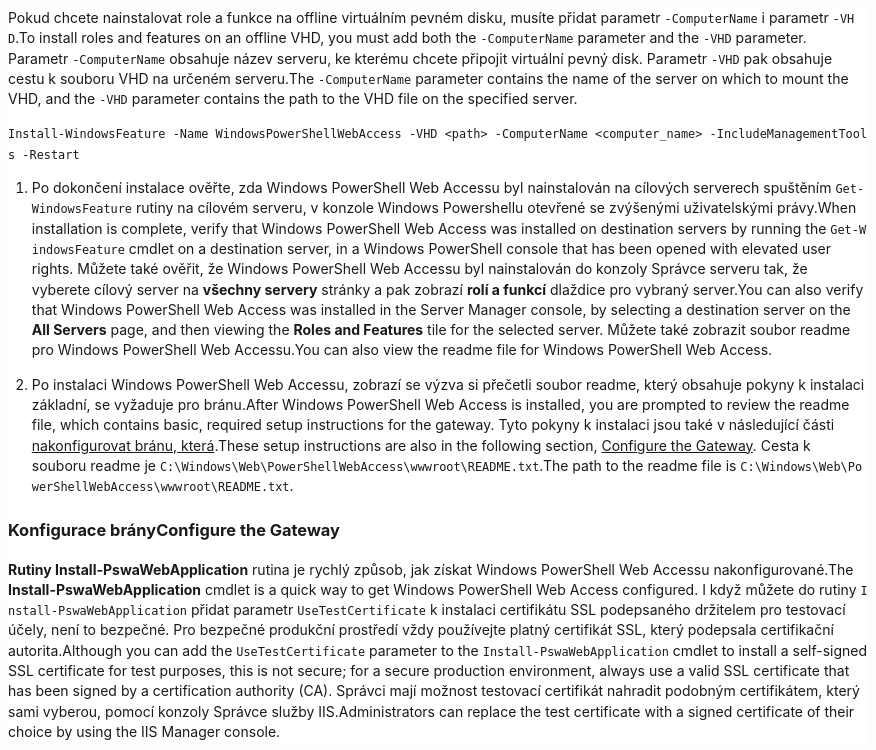    <span data-ttu-id="1f7db-172">Pokud chcete nainstalovat role a funkce na offline virtuálním pevném disku, musíte přidat parametr `-ComputerName` i parametr `-VHD`.</span><span class="sxs-lookup"><span data-stu-id="1f7db-172">To install roles and features on an offline VHD, you must add both the `-ComputerName` parameter and the `-VHD` parameter.</span></span> <span data-ttu-id="1f7db-173">Parametr `-ComputerName` obsahuje název serveru, ke kterému chcete připojit virtuální pevný disk. Parametr `-VHD` pak obsahuje cestu k souboru VHD na určeném serveru.</span><span class="sxs-lookup"><span data-stu-id="1f7db-173">The `-ComputerName` parameter contains the name of the server on which to mount the VHD, and the `-VHD` parameter contains the path to the VHD file on the specified server.</span></span>

   `Install-WindowsFeature -Name WindowsPowerShellWebAccess -VHD <path> -ComputerName <computer_name> -IncludeManagementTools -Restart`

1. <span data-ttu-id="1f7db-174">Po dokončení instalace ověřte, zda Windows PowerShell Web Accessu byl nainstalován na cílových serverech spuštěním `Get-WindowsFeature` rutiny na cílovém serveru, v konzole Windows Powershellu otevřené se zvýšenými uživatelskými právy.</span><span class="sxs-lookup"><span data-stu-id="1f7db-174">When installation is complete, verify that Windows PowerShell Web Access was installed on destination servers by running the `Get-WindowsFeature` cmdlet on a destination server, in a Windows PowerShell console that has been opened with elevated user rights.</span></span> <span data-ttu-id="1f7db-175">Můžete také ověřit, že Windows PowerShell Web Accessu byl nainstalován do konzoly Správce serveru tak, že vyberete cílový server na **všechny servery** stránky a pak zobrazí **rolí a funkcí** dlaždice pro vybraný server.</span><span class="sxs-lookup"><span data-stu-id="1f7db-175">You can also verify that Windows PowerShell Web Access was installed in the Server Manager console, by selecting a destination server on the **All Servers** page, and then viewing the **Roles and Features** tile for the selected server.</span></span> <span data-ttu-id="1f7db-176">Můžete také zobrazit soubor readme pro Windows PowerShell Web Accessu.</span><span class="sxs-lookup"><span data-stu-id="1f7db-176">You can also view the readme file for Windows PowerShell Web Access.</span></span>

1. <span data-ttu-id="1f7db-177">Po instalaci Windows PowerShell Web Accessu, zobrazí se výzva si přečetli soubor readme, který obsahuje pokyny k instalaci základní, se vyžaduje pro bránu.</span><span class="sxs-lookup"><span data-stu-id="1f7db-177">After Windows PowerShell Web Access is installed, you are prompted to review the readme file, which contains basic, required setup instructions for the gateway.</span></span> <span data-ttu-id="1f7db-178">Tyto pokyny k instalaci jsou také v následující části [nakonfigurovat bránu, která](#configure-the-gateway).</span><span class="sxs-lookup"><span data-stu-id="1f7db-178">These setup instructions are also in the following section, [Configure the Gateway](#configure-the-gateway).</span></span> <span data-ttu-id="1f7db-179">Cesta k souboru readme je `C:\Windows\Web\PowerShellWebAccess\wwwroot\README.txt`.</span><span class="sxs-lookup"><span data-stu-id="1f7db-179">The path to the readme file is `C:\Windows\Web\PowerShellWebAccess\wwwroot\README.txt`.</span></span>

### <a name="configure-the-gateway"></a><span data-ttu-id="1f7db-180">Konfigurace brány</span><span class="sxs-lookup"><span data-stu-id="1f7db-180">Configure the Gateway</span></span>

<span data-ttu-id="1f7db-181">**Rutiny Install-PswaWebApplication** rutina je rychlý způsob, jak získat Windows PowerShell Web Accessu nakonfigurované.</span><span class="sxs-lookup"><span data-stu-id="1f7db-181">The **Install-PswaWebApplication** cmdlet is a quick way to get Windows PowerShell Web Access configured.</span></span> <span data-ttu-id="1f7db-182">I když můžete do rutiny `Install-PswaWebApplication` přidat parametr `UseTestCertificate` k instalaci certifikátu SSL podepsaného držitelem pro testovací účely, není to bezpečné. Pro bezpečné produkční prostředí vždy používejte platný certifikát SSL, který podepsala certifikační autorita.</span><span class="sxs-lookup"><span data-stu-id="1f7db-182">Although you can add the `UseTestCertificate` parameter to the `Install-PswaWebApplication` cmdlet to install a self-signed SSL certificate for test purposes, this is not secure; for a secure production environment, always use a valid SSL certificate that has been signed by a certification authority (CA).</span></span> <span data-ttu-id="1f7db-183">Správci mají možnost testovací certifikát nahradit podobným certifikátem, který sami vyberou, pomocí konzoly Správce služby IIS.</span><span class="sxs-lookup"><span data-stu-id="1f7db-183">Administrators can replace the test certificate with a signed certificate of their choice by using the IIS Manager console.</span></span>
